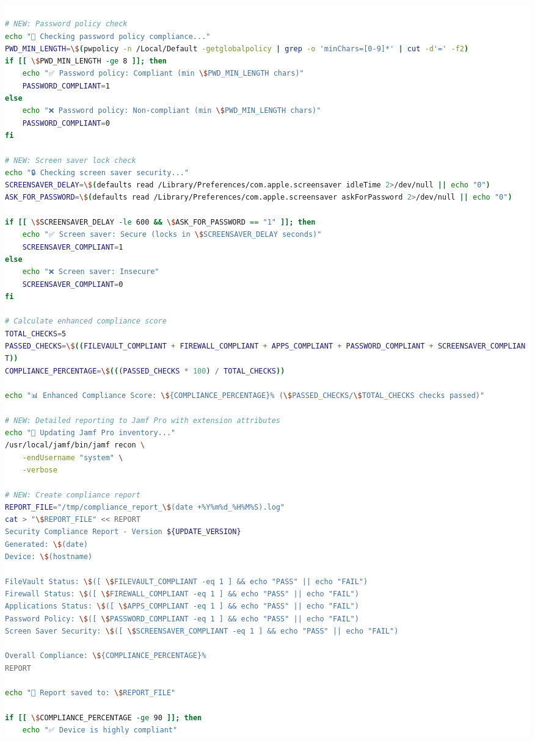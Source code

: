 ```bash

# NEW: Password policy check
echo "🔑 Checking password policy compliance..."
PWD_MIN_LENGTH=\$(pwpolicy -n /Local/Default -getglobalpolicy | grep -o 'minChars=[0-9]*' | cut -d'=' -f2)
if [[ \$PWD_MIN_LENGTH -ge 8 ]]; then
    echo "✅ Password policy: Compliant (min \$PWD_MIN_LENGTH chars)"
    PASSWORD_COMPLIANT=1
else
    echo "❌ Password policy: Non-compliant (min \$PWD_MIN_LENGTH chars)"
    PASSWORD_COMPLIANT=0
fi

# NEW: Screen saver lock check
echo "🔒 Checking screen saver security..."
SCREENSAVER_DELAY=\$(defaults read /Library/Preferences/com.apple.screensaver idleTime 2>/dev/null || echo "0")
ASK_FOR_PASSWORD=\$(defaults read /Library/Preferences/com.apple.screensaver askForPassword 2>/dev/null || echo "0")

if [[ \$SCREENSAVER_DELAY -le 600 && \$ASK_FOR_PASSWORD == "1" ]]; then
    echo "✅ Screen saver: Secure (locks in \$SCREENSAVER_DELAY seconds)"
    SCREENSAVER_COMPLIANT=1
else
    echo "❌ Screen saver: Insecure"
    SCREENSAVER_COMPLIANT=0
fi

# Calculate enhanced compliance score
TOTAL_CHECKS=5
PASSED_CHECKS=\$((FILEVAULT_COMPLIANT + FIREWALL_COMPLIANT + APPS_COMPLIANT + PASSWORD_COMPLIANT + SCREENSAVER_COMPLIANT))
COMPLIANCE_PERCENTAGE=\$(((PASSED_CHECKS * 100) / TOTAL_CHECKS))

echo "📊 Enhanced Compliance Score: \${COMPLIANCE_PERCENTAGE}% (\$PASSED_CHECKS/\$TOTAL_CHECKS checks passed)"

# NEW: Detailed reporting to Jamf Pro with extension attributes
echo "📡 Updating Jamf Pro inventory..."
/usr/local/jamf/bin/jamf recon \
    -endUsername "system" \
    -verbose

# NEW: Create compliance report
REPORT_FILE="/tmp/compliance_report_\$(date +%Y%m%d_%H%M%S).log"
cat > "\$REPORT_FILE" << REPORT
Security Compliance Report - Version ${UPDATE_VERSION}
Generated: \$(date)
Device: \$(hostname)

FileVault Status: \$([ \$FILEVAULT_COMPLIANT -eq 1 ] && echo "PASS" || echo "FAIL")
Firewall Status: \$([ \$FIREWALL_COMPLIANT -eq 1 ] && echo "PASS" || echo "FAIL")  
Applications Status: \$([ \$APPS_COMPLIANT -eq 1 ] && echo "PASS" || echo "FAIL")
Password Policy: \$([ \$PASSWORD_COMPLIANT -eq 1 ] && echo "PASS" || echo "FAIL")
Screen Saver Security: \$([ \$SCREENSAVER_COMPLIANT -eq 1 ] && echo "PASS" || echo "FAIL")

Overall Compliance: \${COMPLIANCE_PERCENTAGE}%
REPORT

echo "📄 Report saved to: \$REPORT_FILE"

if [[ \$COMPLIANCE_PERCENTAGE -ge 90 ]]; then
    echo "✅ Device is highly compliant"
```